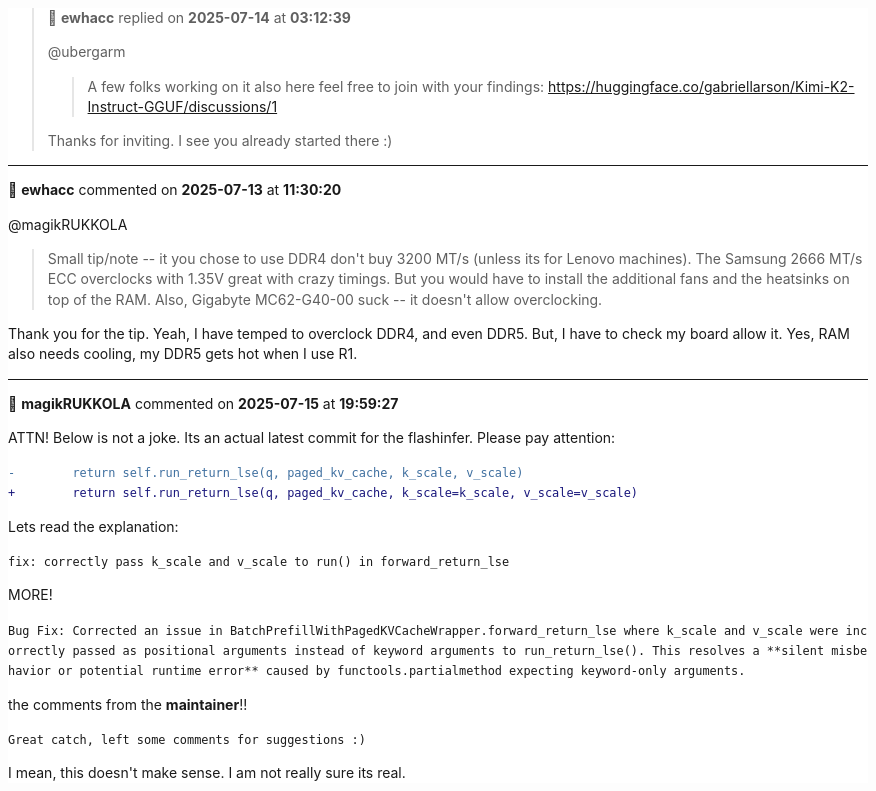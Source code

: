 > 👤 **ewhacc** replied on **2025-07-14** at **03:12:39**
> 
> @ubergarm 
> > A few folks working on it also here feel free to join with your findings: https://huggingface.co/gabriellarson/Kimi-K2-Instruct-GGUF/discussions/1
> 
> Thanks for inviting. I see you already started there :)

---

👤 **ewhacc** commented on **2025-07-13** at **11:30:20**

@magikRUKKOLA 
>  Small tip/note -- it you chose to use DDR4 don't buy 3200 MT/s (unless its for Lenovo machines). The Samsung 2666 MT/s ECC overclocks with 1.35V great with crazy timings. But you would have to install the additional fans and the heatsinks on top of the RAM. Also, Gigabyte MC62-G40-00 suck -- it doesn't allow overclocking.

Thank you for the tip.  Yeah, I have temped to overclock DDR4, and even DDR5.  But, I have to check my board allow it.  Yes, RAM also needs cooling, my DDR5 gets hot when I use R1.

---

👤 **magikRUKKOLA** commented on **2025-07-15** at **19:59:27**

ATTN!  Below is not a joke.  Its an actual latest commit for the flashinfer.  Please pay attention:

```diff
-        return self.run_return_lse(q, paged_kv_cache, k_scale, v_scale)
+        return self.run_return_lse(q, paged_kv_cache, k_scale=k_scale, v_scale=v_scale)
```

Lets read the explanation:

```
fix: correctly pass k_scale and v_scale to run() in forward_return_lse
```
MORE!
```
Bug Fix: Corrected an issue in BatchPrefillWithPagedKVCacheWrapper.forward_return_lse where k_scale and v_scale were incorrectly passed as positional arguments instead of keyword arguments to run_return_lse(). This resolves a **silent misbehavior or potential runtime error** caused by functools.partialmethod expecting keyword-only arguments.
```

the comments from the **maintainer**!!

```
Great catch, left some comments for suggestions :)
```

I mean, this doesn't make sense.  I am not really sure its real.